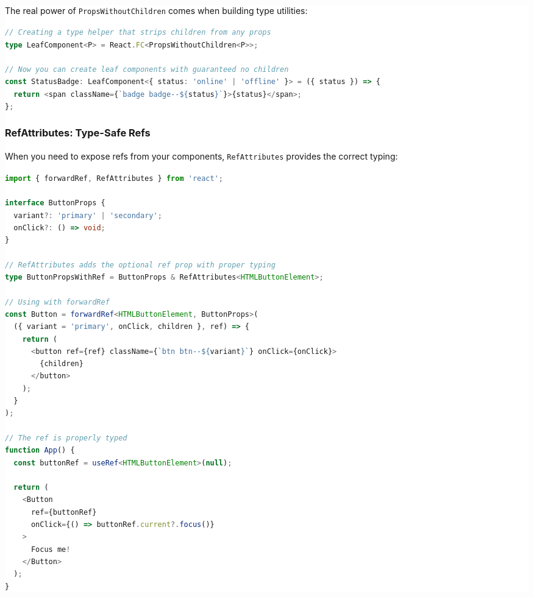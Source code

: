 The real power of `PropsWithoutChildren` comes when building type utilities:

```typescript
// Creating a type helper that strips children from any props
type LeafComponent<P> = React.FC<PropsWithoutChildren<P>>;

// Now you can create leaf components with guaranteed no children
const StatusBadge: LeafComponent<{ status: 'online' | 'offline' }> = ({ status }) => {
  return <span className={`badge badge--${status}`}>{status}</span>;
};
```

### RefAttributes: Type-Safe Refs

When you need to expose refs from your components, `RefAttributes` provides the correct typing:

```typescript
import { forwardRef, RefAttributes } from 'react';

interface ButtonProps {
  variant?: 'primary' | 'secondary';
  onClick?: () => void;
}

// RefAttributes adds the optional ref prop with proper typing
type ButtonPropsWithRef = ButtonProps & RefAttributes<HTMLButtonElement>;

// Using with forwardRef
const Button = forwardRef<HTMLButtonElement, ButtonProps>(
  ({ variant = 'primary', onClick, children }, ref) => {
    return (
      <button ref={ref} className={`btn btn--${variant}`} onClick={onClick}>
        {children}
      </button>
    );
  }
);

// The ref is properly typed
function App() {
  const buttonRef = useRef<HTMLButtonElement>(null);

  return (
    <Button
      ref={buttonRef}
      onClick={() => buttonRef.current?.focus()}
    >
      Focus me!
    </Button>
  );
}
```
